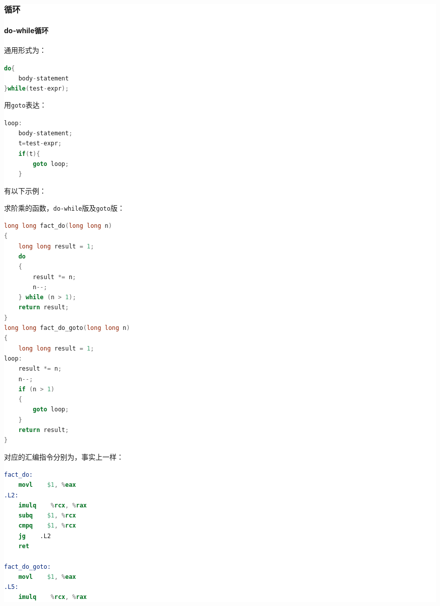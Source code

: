 ### 循环

#### do-while循环

通用形式为：

```C
do{
    body-statement
}while(test-expr);
```

用`goto`表达：

```C
loop:
    body-statement;
    t=test-expr;
    if(t){
        goto loop;
    }
```

有以下示例：

求阶乘的函数，`do-while`版及`goto`版：

```C
long long fact_do(long long n)
{
    long long result = 1;
    do
    {
        result *= n;
        n--;
    } while (n > 1);
    return result;
}
long long fact_do_goto(long long n)
{
    long long result = 1;
loop:
    result *= n;
    n--;
    if (n > 1)
    {
        goto loop;
    }
    return result;
}
```

对应的汇编指令分别为，事实上一样：

```S
fact_do:
    movl    $1, %eax
.L2:
    imulq    %rcx, %rax
    subq    $1, %rcx
    cmpq    $1, %rcx
    jg    .L2
    ret

fact_do_goto:
    movl    $1, %eax
.L5:
    imulq    %rcx, %rax
```